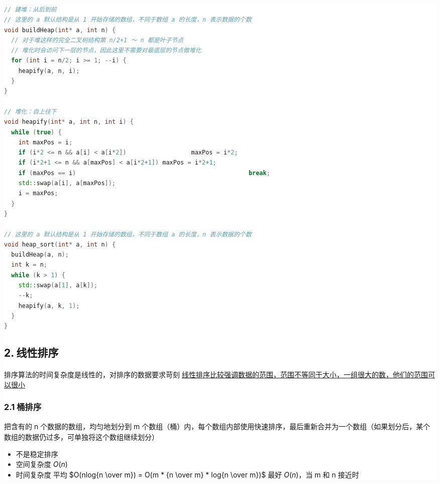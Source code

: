 ```c++
// 建堆：从后到前
// 这里的 a 默认结构是从 1 开始存储的数组，不同于数组 a 的长度，n 表示数据的个数
void buildHeap(int* a, int n) {
  // 对于堆这样的完全二叉树结构第 n/2+1 ～ n 都是叶子节点
  // 堆化时会访问下一层的节点，因此这里不需要对最底层的节点做堆化
  for (int i = n/2; i >= 1; --i) {
    heapify(a, n, i);
  }
}

// 堆化：自上往下
void heapify(int* a, int n, int i) { 
  while (true) {
    int maxPos = i;
    if (i*2 <= n && a[i] < a[i*2]) 					maxPos = i*2;
    if (i*2+1 <= n && a[maxPos] < a[i*2+1]) maxPos = i*2+1;
    if (maxPos == i) 												break;
    std::swap(a[i], a[maxPos]);
    i = maxPos;
  }
}

// 这里的 a 默认结构是从 1 开始存储的数组，不同于数组 a 的长度，n 表示数据的个数
void heap_sort(int* a, int n) {
  buildHeap(a, n);
  int k = n;
  while (k > 1) {
    std::swap(a[1], a[k]);
    --k;
    heapify(a, k, 1);
  }
}
```





## 2. 线性排序

排序算法的时间复杂度是线性的，对排序的数据要求苛刻
<u>线性排序比较强调数据的范围，范围不等同于大小，一组很大的数，他们的范围可以很小</u>

### 2.1 桶排序

把含有的 n 个数据的数组，均匀地划分到 m 个数组（桶）内，每个数组内部使用快速排序，最后重新合并为一个数组（如果划分后，某个数组的数据仍过多，可单独将这个数组继续划分）

- 不是稳定排序
- 空间复杂度 $O(n)$
- 时间复杂度
  平均 $O(nlog{n \over m}) = O(m * {n \over m} * log{n \over m})$
  最好 $O(n)$，当 m 和 n 接近时

